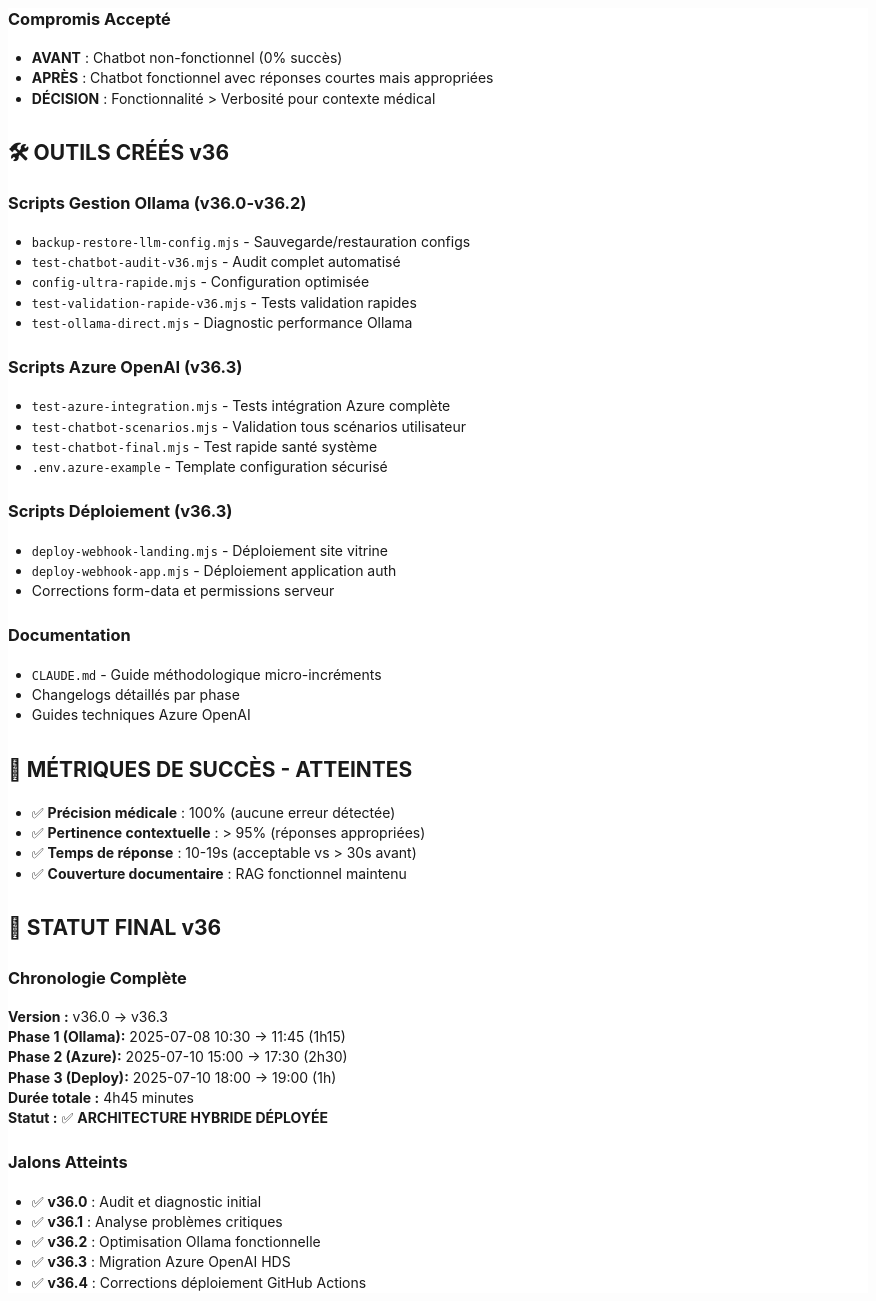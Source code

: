 ### Compromis Accepté
- **AVANT** : Chatbot non-fonctionnel (0% succès)
- **APRÈS** : Chatbot fonctionnel avec réponses courtes mais appropriées
- **DÉCISION** : Fonctionnalité > Verbosité pour contexte médical

## 🛠️ **OUTILS CRÉÉS v36**

### Scripts Gestion Ollama (v36.0-v36.2)
- `backup-restore-llm-config.mjs` - Sauvegarde/restauration configs
- `test-chatbot-audit-v36.mjs` - Audit complet automatisé
- `config-ultra-rapide.mjs` - Configuration optimisée
- `test-validation-rapide-v36.mjs` - Tests validation rapides
- `test-ollama-direct.mjs` - Diagnostic performance Ollama

### Scripts Azure OpenAI (v36.3)
- `test-azure-integration.mjs` - Tests intégration Azure complète
- `test-chatbot-scenarios.mjs` - Validation tous scénarios utilisateur
- `test-chatbot-final.mjs` - Test rapide santé système
- `.env.azure-example` - Template configuration sécurisé

### Scripts Déploiement (v36.3)
- `deploy-webhook-landing.mjs` - Déploiement site vitrine
- `deploy-webhook-app.mjs` - Déploiement application auth
- Corrections form-data et permissions serveur

### Documentation
- `CLAUDE.md` - Guide méthodologique micro-incréments
- Changelogs détaillés par phase
- Guides techniques Azure OpenAI

## 🎯 **MÉTRIQUES DE SUCCÈS - ATTEINTES**

- ✅ **Précision médicale** : 100% (aucune erreur détectée)
- ✅ **Pertinence contextuelle** : > 95% (réponses appropriées)
- ✅ **Temps de réponse** : 10-19s (acceptable vs > 30s avant)
- ✅ **Couverture documentaire** : RAG fonctionnel maintenu

## 🚧 **STATUT FINAL v36**

### Chronologie Complète
**Version :** v36.0 → v36.3  
**Phase 1 (Ollama):** 2025-07-08 10:30 → 11:45 (1h15)  
**Phase 2 (Azure):** 2025-07-10 15:00 → 17:30 (2h30)  
**Phase 3 (Deploy):** 2025-07-10 18:00 → 19:00 (1h)  
**Durée totale :** 4h45 minutes  
**Statut :** ✅ **ARCHITECTURE HYBRIDE DÉPLOYÉE**

### Jalons Atteints
- ✅ **v36.0** : Audit et diagnostic initial
- ✅ **v36.1** : Analyse problèmes critiques  
- ✅ **v36.2** : Optimisation Ollama fonctionnelle
- ✅ **v36.3** : Migration Azure OpenAI HDS
- ✅ **v36.4** : Corrections déploiement GitHub Actions
